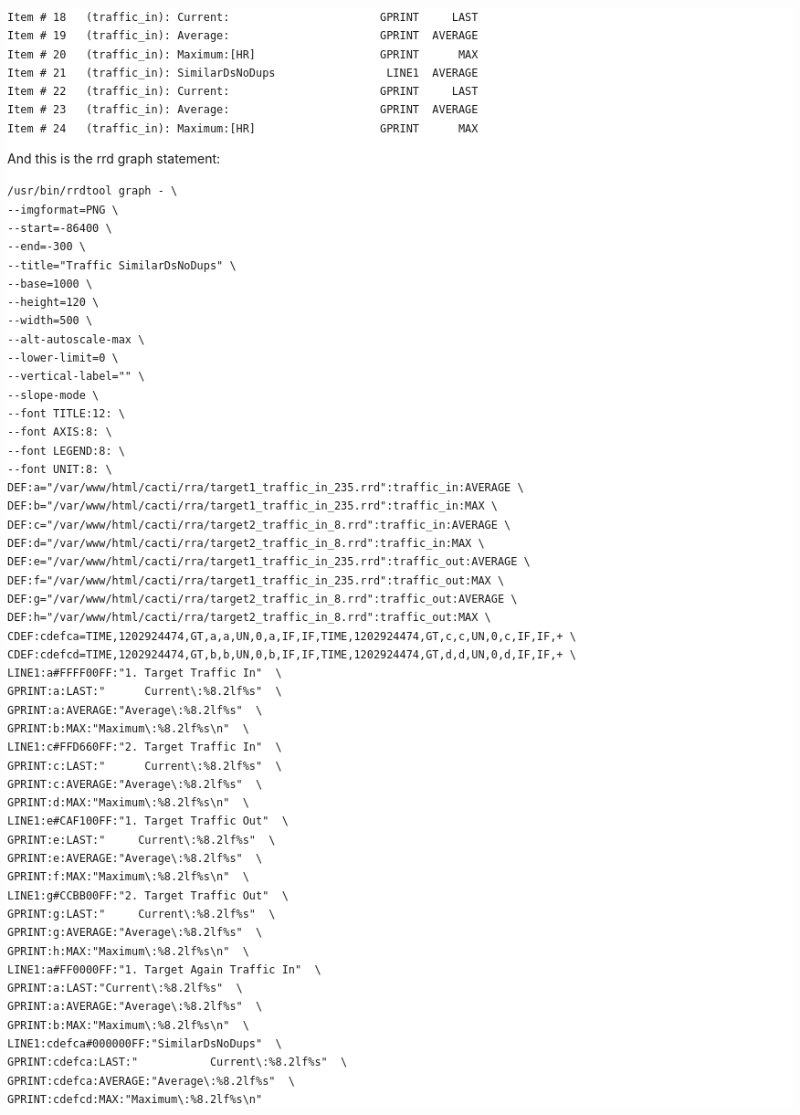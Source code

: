     Item # 18   (traffic_in): Current:                       GPRINT     LAST
    Item # 19   (traffic_in): Average:                       GPRINT  AVERAGE
    Item # 20   (traffic_in): Maximum:[HR]                   GPRINT      MAX
    Item # 21   (traffic_in): SimilarDsNoDups                 LINE1  AVERAGE
    Item # 22   (traffic_in): Current:                       GPRINT     LAST
    Item # 23   (traffic_in): Average:                       GPRINT  AVERAGE
    Item # 24   (traffic_in): Maximum:[HR]                   GPRINT      MAX

And this is the rrd graph statement:

    /usr/bin/rrdtool graph - \
    --imgformat=PNG \
    --start=-86400 \
    --end=-300 \
    --title="Traffic SimilarDsNoDups" \
    --base=1000 \
    --height=120 \
    --width=500 \
    --alt-autoscale-max \
    --lower-limit=0 \
    --vertical-label="" \
    --slope-mode \
    --font TITLE:12: \
    --font AXIS:8: \
    --font LEGEND:8: \
    --font UNIT:8: \
    DEF:a="/var/www/html/cacti/rra/target1_traffic_in_235.rrd":traffic_in:AVERAGE \
    DEF:b="/var/www/html/cacti/rra/target1_traffic_in_235.rrd":traffic_in:MAX \
    DEF:c="/var/www/html/cacti/rra/target2_traffic_in_8.rrd":traffic_in:AVERAGE \
    DEF:d="/var/www/html/cacti/rra/target2_traffic_in_8.rrd":traffic_in:MAX \
    DEF:e="/var/www/html/cacti/rra/target1_traffic_in_235.rrd":traffic_out:AVERAGE \
    DEF:f="/var/www/html/cacti/rra/target1_traffic_in_235.rrd":traffic_out:MAX \
    DEF:g="/var/www/html/cacti/rra/target2_traffic_in_8.rrd":traffic_out:AVERAGE \
    DEF:h="/var/www/html/cacti/rra/target2_traffic_in_8.rrd":traffic_out:MAX \
    CDEF:cdefca=TIME,1202924474,GT,a,a,UN,0,a,IF,IF,TIME,1202924474,GT,c,c,UN,0,c,IF,IF,+ \
    CDEF:cdefcd=TIME,1202924474,GT,b,b,UN,0,b,IF,IF,TIME,1202924474,GT,d,d,UN,0,d,IF,IF,+ \
    LINE1:a#FFFF00FF:"1. Target Traffic In"  \
    GPRINT:a:LAST:"      Current\:%8.2lf%s"  \
    GPRINT:a:AVERAGE:"Average\:%8.2lf%s"  \
    GPRINT:b:MAX:"Maximum\:%8.2lf%s\n"  \
    LINE1:c#FFD660FF:"2. Target Traffic In"  \
    GPRINT:c:LAST:"      Current\:%8.2lf%s"  \
    GPRINT:c:AVERAGE:"Average\:%8.2lf%s"  \
    GPRINT:d:MAX:"Maximum\:%8.2lf%s\n"  \
    LINE1:e#CAF100FF:"1. Target Traffic Out"  \
    GPRINT:e:LAST:"     Current\:%8.2lf%s"  \
    GPRINT:e:AVERAGE:"Average\:%8.2lf%s"  \
    GPRINT:f:MAX:"Maximum\:%8.2lf%s\n"  \
    LINE1:g#CCBB00FF:"2. Target Traffic Out"  \
    GPRINT:g:LAST:"     Current\:%8.2lf%s"  \
    GPRINT:g:AVERAGE:"Average\:%8.2lf%s"  \
    GPRINT:h:MAX:"Maximum\:%8.2lf%s\n"  \
    LINE1:a#FF0000FF:"1. Target Again Traffic In"  \
    GPRINT:a:LAST:"Current\:%8.2lf%s"  \
    GPRINT:a:AVERAGE:"Average\:%8.2lf%s"  \
    GPRINT:b:MAX:"Maximum\:%8.2lf%s\n"  \
    LINE1:cdefca#000000FF:"SimilarDsNoDups"  \
    GPRINT:cdefca:LAST:"           Current\:%8.2lf%s"  \
    GPRINT:cdefca:AVERAGE:"Average\:%8.2lf%s"  \
    GPRINT:cdefcd:MAX:"Maximum\:%8.2lf%s\n" 
